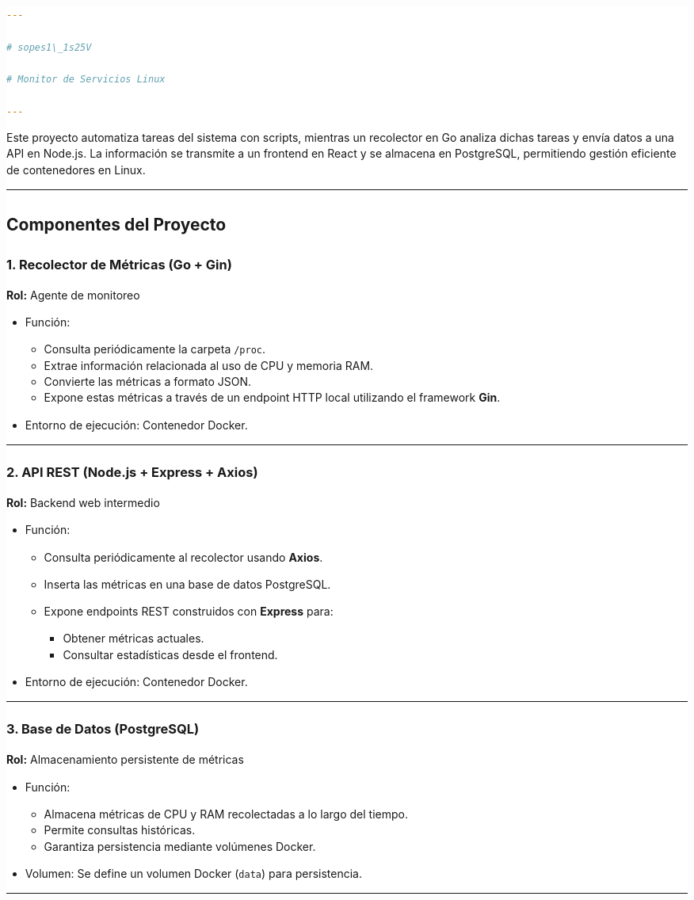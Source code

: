 ```yaml
---

# sopes1\_1s25V

# Monitor de Servicios Linux

---
```


Este proyecto automatiza tareas del sistema con scripts, mientras un recolector en Go analiza dichas tareas y envía datos a una API en Node.js. La información se transmite a un frontend en React y se almacena en PostgreSQL, permitiendo gestión eficiente de contenedores en Linux.

---

## **Componentes del Proyecto**

### 1. Recolector de Métricas (Go + Gin)

**Rol:** Agente de monitoreo

* Función:

  * Consulta periódicamente la carpeta `/proc`.
  * Extrae información relacionada al uso de CPU y memoria RAM.
  * Convierte las métricas a formato JSON.
  * Expone estas métricas a través de un endpoint HTTP local utilizando el framework **Gin**.
* Entorno de ejecución: Contenedor Docker.

---

### 2. API REST (Node.js + Express + Axios)

**Rol:** Backend web intermedio

* Función:

  * Consulta periódicamente al recolector usando **Axios**.
  * Inserta las métricas en una base de datos PostgreSQL.
  * Expone endpoints REST construidos con **Express** para:

    * Obtener métricas actuales.
    * Consultar estadísticas desde el frontend.
* Entorno de ejecución: Contenedor Docker.

---

### 3. Base de Datos (PostgreSQL)

**Rol:** Almacenamiento persistente de métricas

* Función:

  * Almacena métricas de CPU y RAM recolectadas a lo largo del tiempo.
  * Permite consultas históricas.
  * Garantiza persistencia mediante volúmenes Docker.
* Volumen: Se define un volumen Docker (`data`) para persistencia.

---